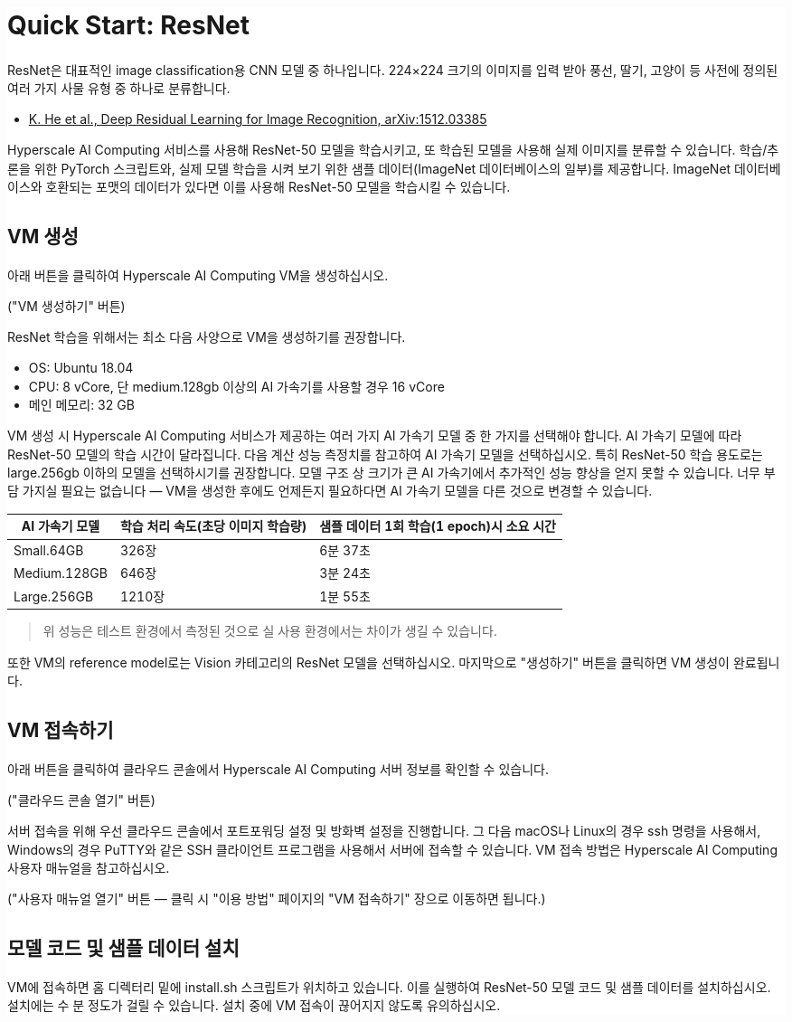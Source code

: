# Quick Start: ResNet

ResNet은 대표적인 image classification용 CNN 모델 중 하나입니다. 224×224 크기의 이미지를 입력 받아 풍선, 딸기, 고양이 등 사전에 정의된 여러 가지 사물 유형 중 하나로 분류합니다.

- [K. He et al., Deep Residual Learning for Image Recognition, arXiv:1512.03385](https://arxiv.org/abs/1512.03385)

Hyperscale AI Computing 서비스를 사용해 ResNet-50 모델을 학습시키고, 또 학습된 모델을 사용해 실제 이미지를 분류할 수 있습니다. 학습/추론을 위한 PyTorch 스크립트와, 실제 모델 학습을 시켜 보기 위한 샘플 데이터(ImageNet 데이터베이스의 일부)를 제공합니다. ImageNet 데이터베이스와 호환되는 포맷의 데이터가 있다면 이를 사용해 ResNet-50 모델을 학습시킬 수 있습니다.

## VM 생성

아래 버튼을 클릭하여 Hyperscale AI Computing VM을 생성하십시오.

("VM 생성하기" 버튼)

ResNet 학습을 위해서는 최소 다음 사양으로 VM을 생성하기를 권장합니다.

- OS: Ubuntu 18.04
- CPU: 8 vCore, 단 medium.128gb 이상의 AI 가속기를 사용할 경우 16 vCore
- 메인 메모리: 32 GB

VM 생성 시 Hyperscale AI Computing 서비스가 제공하는 여러 가지 AI 가속기 모델 중 한 가지를 선택해야 합니다. AI 가속기 모델에 따라 ResNet-50 모델의 학습 시간이 달라집니다. 다음 계산 성능 측정치를 참고하여 AI 가속기 모델을 선택하십시오. 특히 ResNet-50 학습 용도로는 large.256gb 이하의 모델을 선택하시기를 권장합니다. 모델 구조 상 크기가 큰 AI 가속기에서 추가적인 성능 향상을 얻지 못할 수 있습니다. 너무 부담 가지실 필요는 없습니다 — VM을 생성한 후에도 언제든지 필요하다면 AI 가속기 모델을 다른 것으로 변경할 수 있습니다.

|AI 가속기 모델|학습 처리 속도(초당 이미지 학습량)|샘플 데이터 1회 학습(1 epoch)시 소요 시간|
|------|---|---|
|Small.64GB|326장|6분 37초|
|Medium.128GB|646장|3분 24초|
|Large.256GB|1210장|1분 55초|

>위 성능은 테스트 환경에서 측정된 것으로 실 사용 환경에서는 차이가 생길 수 있습니다.

또한 VM의 reference model로는 Vision 카테고리의 ResNet 모델을 선택하십시오. 마지막으로 "생성하기" 버튼을 클릭하면 VM 생성이 완료됩니다.

## VM 접속하기

아래 버튼을 클릭하여 클라우드 콘솔에서 Hyperscale AI Computing 서버 정보를 확인할 수 있습니다.

("클라우드 콘솔 열기" 버튼)

서버 접속을 위해 우선 클라우드 콘솔에서 포트포워딩 설정 및 방화벽 설정을 진행합니다. 그 다음 macOS나 Linux의 경우 ssh 명령을 사용해서, Windows의 경우 PuTTY와 같은 SSH 클라이언트 프로그램을 사용해서 서버에 접속할 수 있습니다. VM 접속 방법은 Hyperscale AI Computing 사용자 매뉴얼을 참고하십시오.

("사용자 매뉴얼 열기" 버튼 — 클릭 시 "이용 방법" 페이지의 "VM 접속하기" 장으로 이동하면 됩니다.)

## 모델 코드 및 샘플 데이터 설치

VM에 접속하면 홈 디렉터리 밑에 install.sh 스크립트가 위치하고 있습니다. 이를 실행하여 ResNet-50 모델 코드 및 샘플 데이터를 설치하십시오. 설치에는 수 분 정도가 걸릴 수 있습니다. 설치 중에 VM 접속이 끊어지지 않도록 유의하십시오.
